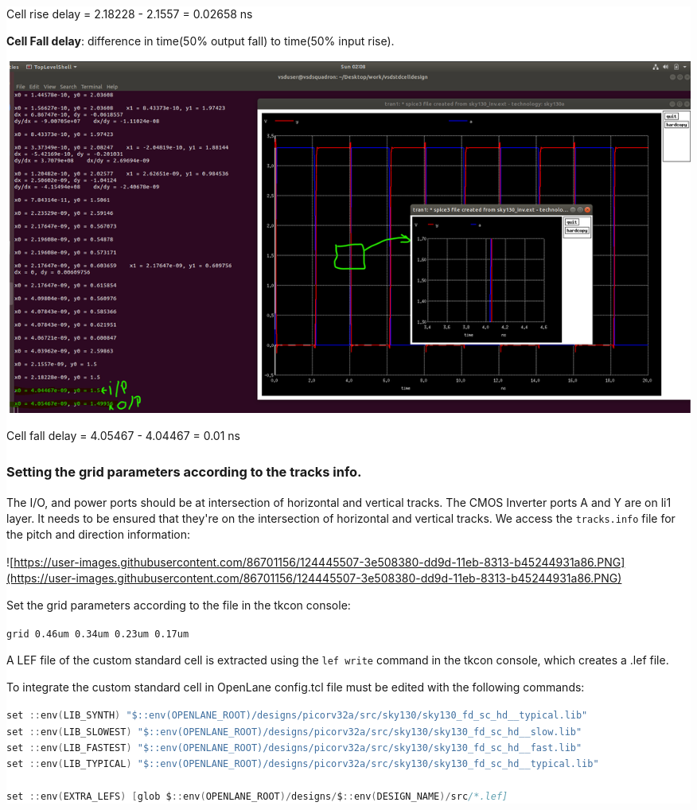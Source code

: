 Cell rise delay = 2.18228 - 2.1557 = 0.02658 ns

**Cell Fall delay**: difference in time(50% output fall) to time(50% input rise).

![Cell fall delay.png](Results%20only%20e5cbc0e146e84fe3a0bf72ced1b84c87/Cell_fall_delay.png)

Cell fall delay = 4.05467 - 4.04467 = 0.01 ns

### Setting the grid parameters according to the tracks info.

The I/O, and power ports should be at intersection of horizontal and vertical tracks. The CMOS Inverter ports A and Y are on li1 layer. It needs to be ensured that they're on the intersection of horizontal and vertical tracks. We access the `tracks.info` file for the pitch and direction information:

![https://user-images.githubusercontent.com/86701156/124445507-3e508380-dd9d-11eb-8313-b45244931a86.PNG](https://user-images.githubusercontent.com/86701156/124445507-3e508380-dd9d-11eb-8313-b45244931a86.PNG)

Set the grid parameters according to the file in the tkcon console:

```
grid 0.46um 0.34um 0.23um 0.17um
```

A LEF file of the custom standard cell is extracted using the `lef write` command in the tkcon console, which creates a .lef file.

To integrate the custom standard cell in OpenLane config.tcl file must be edited with the following commands:

```c
set ::env(LIB_SYNTH) "$::env(OPENLANE_ROOT)/designs/picorv32a/src/sky130/sky130_fd_sc_hd__typical.lib"
set ::env(LIB_SLOWEST) "$::env(OPENLANE_ROOT)/designs/picorv32a/src/sky130/sky130_fd_sc_hd__slow.lib"
set ::env(LIB_FASTEST) "$::env(OPENLANE_ROOT)/designs/picorv32a/src/sky130/sky130_fd_sc_hd__fast.lib"
set ::env(LIB_TYPICAL) "$::env(OPENLANE_ROOT)/designs/picorv32a/src/sky130/sky130_fd_sc_hd__typical.lib"

set ::env(EXTRA_LEFS) [glob $::env(OPENLANE_ROOT)/designs/$::env(DESIGN_NAME)/src/*.lef]
```
